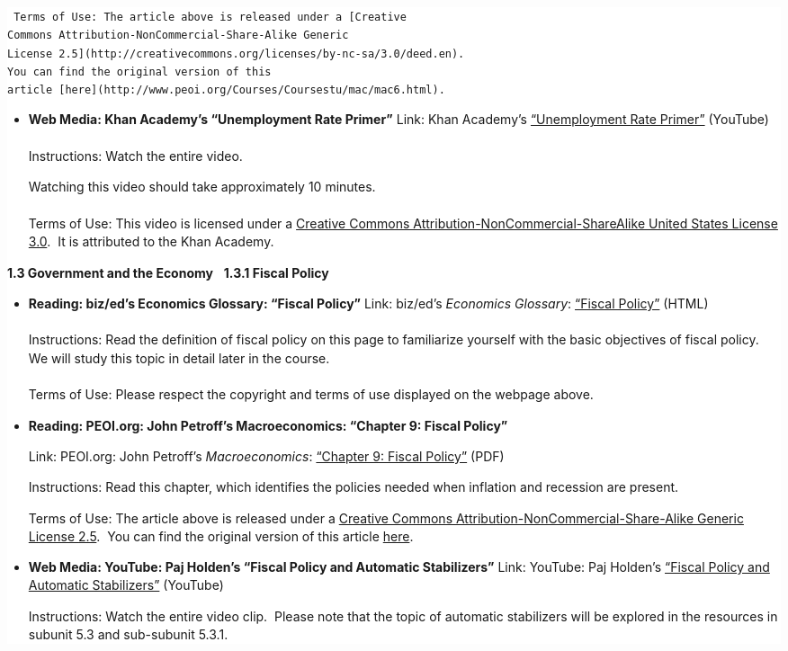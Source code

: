      Terms of Use: The article above is released under a [Creative
    Commons Attribution-NonCommercial-Share-Alike Generic
    License 2.5](http://creativecommons.org/licenses/by-nc-sa/3.0/deed.en). 
    You can find the original version of this
    article [here](http://www.peoi.org/Courses/Coursestu/mac/mac6.html).

-   **Web Media: Khan Academy’s “Unemployment Rate Primer”**
    Link: Khan Academy’s [“Unemployment Rate
    Primer”](http://www.khanacademy.org/finance-economics/macroeconomics/v/unemployment-rate-primer) (YouTube)  
        
     Instructions: Watch the entire video.  
      
     Watching this video should take approximately 10 minutes.  
        
     Terms of Use: This video is licensed under a [Creative Commons
    Attribution-NonCommercial-ShareAlike United States License
    3.0](http://creativecommons.org/licenses/by-nc-sa/3.0/us/deed.en_CA).
     It is attributed to the Khan Academy.

**1.3 Government and the Economy** <span id="1.3"></span> 
**1.3.1 Fiscal Policy** <span id="1.3.1"></span> 
-   **Reading: biz/ed’s Economics Glossary: “Fiscal Policy”**
    Link: biz/ed’s *Economics Glossary*: [“Fiscal
    Policy”](http://www.bized.co.uk/reference/glossary/Fiscal-policy) (HTML)  
        
     Instructions: Read the definition of fiscal policy on this page to
    familiarize yourself with the basic objectives of fiscal policy.  We
    will study this topic in detail later in the course.  
        
     Terms of Use: Please respect the copyright and terms of use
    displayed on the webpage above.

-   **Reading: PEOI.org: John Petroff’s Macroeconomics: “Chapter 9:
    Fiscal Policy”**

    Link: PEOI.org: John Petroff’s *Macroeconomics*: [“Chapter 9: Fiscal
    Policy”](https://resources.saylor.org/wwwresources/archived/site/wp-content/uploads/2012/06/Chapter-9-Fiscal-Policy-Petroff.pdf)
    (PDF)  
      
     Instructions: Read this chapter, which identifies the policies
    needed when inflation and recession are present.  
      
     Terms of Use: The article above is released under a [Creative
    Commons Attribution-NonCommercial-Share-Alike Generic
    License ](http://creativecommons.org/licenses/by-nc-sa/2.5/deed.en)[2.5](http://creativecommons.org/licenses/by-nc-sa/2.5/deed.en). 
    You can find the original version of this
    article [here](http://www.peoi.org/Courses/Coursestu/mac/fram9.html).

-   **Web Media: YouTube: Paj Holden’s “Fiscal Policy and Automatic
    Stabilizers”**
    Link: YouTube: Paj Holden’s [“Fiscal Policy and Automatic
    Stabilizers”](http://www.youtube.com/watch?v=hhQygVx6V5M) (YouTube)  
      
     Instructions: Watch the entire video clip.  Please note that the
    topic of automatic stabilizers will be explored in the resources in
    subunit 5.3 and sub-subunit 5.3.1.  
      